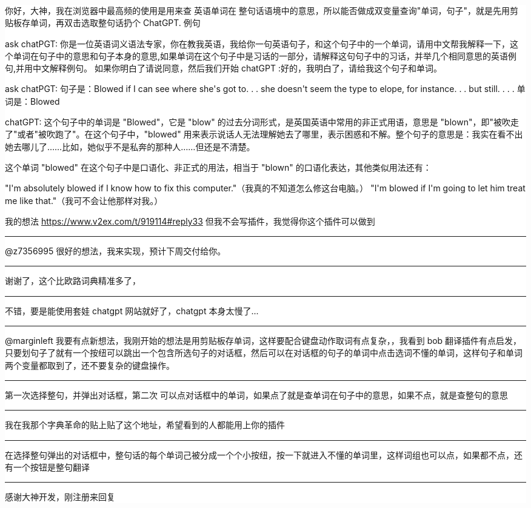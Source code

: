 你好，大神，我在浏览器中最高频的使用是用来查 英语单词在 整句话语境中的意思，所以能否做成双变量查询"单词，句子"，就是先用剪贴板存单词，再双击选取整句话扔个 ChatGPT.
例句

ask chatPGT:
你是一位英语词义语法专家，你在教我英语，我给你一句英语句子，和这个句子中的一个单词，请用中文帮我解释一下，这个单词在句子中的意思和句子本身的意思,如果单词在这个句子中是习话的一部分，请解释这句句子中的习话，并举几个相同意思的英语例句,并用中文解释例句。 如果你明白了请说同意，然后我们开始
chatGPT :好的，我明白了，请给我这个句子和单词。




ask chatPGT:
句子是：Blowed if I can see where she's got to. . . she doesn't seem the type to elope, for instance. . . but still. . . .
单词是：Blowed

chatGPT:
这个句子中的单词是 "Blowed"，它是 "blow" 的过去分词形式，是英国英语中常用的非正式用语，意思是 "blown"，即"被吹走了"或者"被吹跑了"。在这个句子中，"blowed" 用来表示说话人无法理解她去了哪里，表示困惑和不解。整个句子的意思是：我实在看不出她去哪儿了……比如，她似乎不是私奔的那种人……但还是不清楚。

这个单词 "blowed" 在这个句子中是口语化、非正式的用法，相当于 "blown" 的口语化表达，其他类似用法还有：

"I'm absolutely blowed if I know how to fix this computer."（我真的不知道怎么修这台电脑。）
"I'm blowed if I'm going to let him treat me like that."（我可不会让他那样对我。）

我的想法
https://www.v2ex.com/t/919114#reply33
但我不会写插件，我觉得你这个插件可以做到

---------------------------------------------------

@z7356995 很好的想法，我来实现，预计下周交付给你。

---------------------------------------------------

谢谢了，这个比欧路词典精准多了，

---------------------------------------------------

不错，要是能使用套娃 chatgpt 网站就好了，chatgpt 本身太慢了...

---------------------------------------------------

@marginleft 我要有点新想法，我刚开始的想法是用剪贴板存单词，这样要配合键盘动作取词有点复杂，，我看到 bob 翻译插件有点启发，只要划句子了就有一个按纽可以跳出一个包含所选句子的对话框，然后可以在对话框的句子的单词中点击选词不懂的单词，这样句子和单词两个变量都取到了，还不要复杂的键盘操作。

---------------------------------------------------

第一次选择整句，并弹出对话框，第二次  可以点对话框中的单词，如果点了就是查单词在句子中的意思，如果不点，就是查整句的意思

---------------------------------------------------

我在我那个字典革命的贴上贴了这个地址，希望看到的人都能用上你的插件

---------------------------------------------------

在选择整句弹出的对话框中，整句话的每个单词己被分成一个个小按纽，按一下就进入不懂的单词里，这样词组也可以点，如果都不点，还有一个按钮是整句翻译

---------------------------------------------------

感谢大神开发，刚注册来回复
